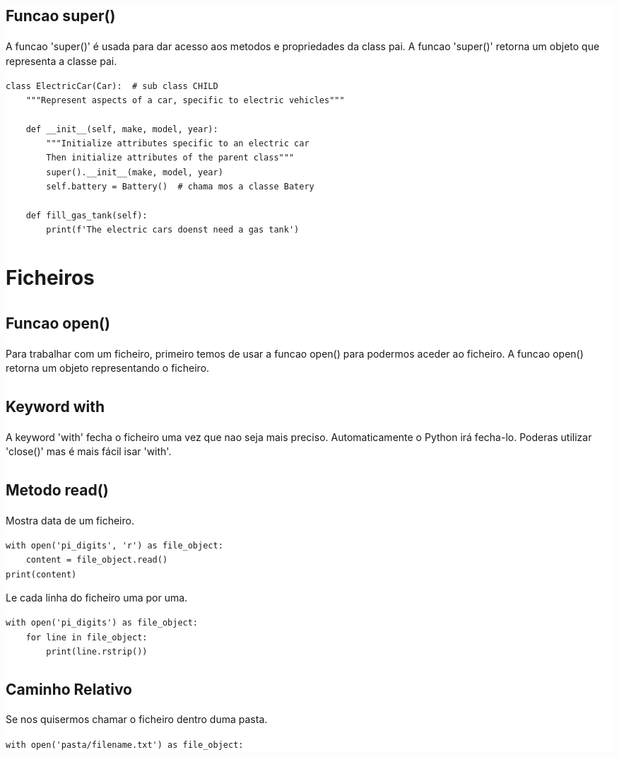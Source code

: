 ## Funcao super()
A funcao 'super()' é usada para dar acesso aos metodos e propriedades da class pai.
A funcao 'super()' retorna um objeto que representa a classe pai.

```python=
class ElectricCar(Car):  # sub class CHILD
    """Represent aspects of a car, specific to electric vehicles"""

    def __init__(self, make, model, year):
        """Initialize attributes specific to an electric car
        Then initialize attributes of the parent class"""
        super().__init__(make, model, year)
        self.battery = Battery()  # chama mos a classe Batery

    def fill_gas_tank(self):
        print(f'The electric cars doenst need a gas tank')
```

# **Ficheiros**

## Funcao open()
Para trabalhar com um ficheiro, primeiro temos de usar a funcao open() para podermos aceder ao ficheiro. A funcao open() retorna um objeto representando o ficheiro.

## Keyword with
A keyword 'with' fecha o ficheiro uma vez que nao seja mais preciso. Automaticamente o Python irá fecha-lo. Poderas utilizar 'close()' mas é mais fácil isar 'with'.

## Metodo read()
Mostra data de um ficheiro.
```python=
with open('pi_digits', 'r') as file_object:
    content = file_object.read()
print(content)
```

Le cada linha do ficheiro uma por uma.
```python=
with open('pi_digits') as file_object:
    for line in file_object:
        print(line.rstrip())
```

## Caminho Relativo
Se nos quisermos chamar o ficheiro dentro duma pasta.
```python=
with open('pasta/filename.txt') as file_object:
```
